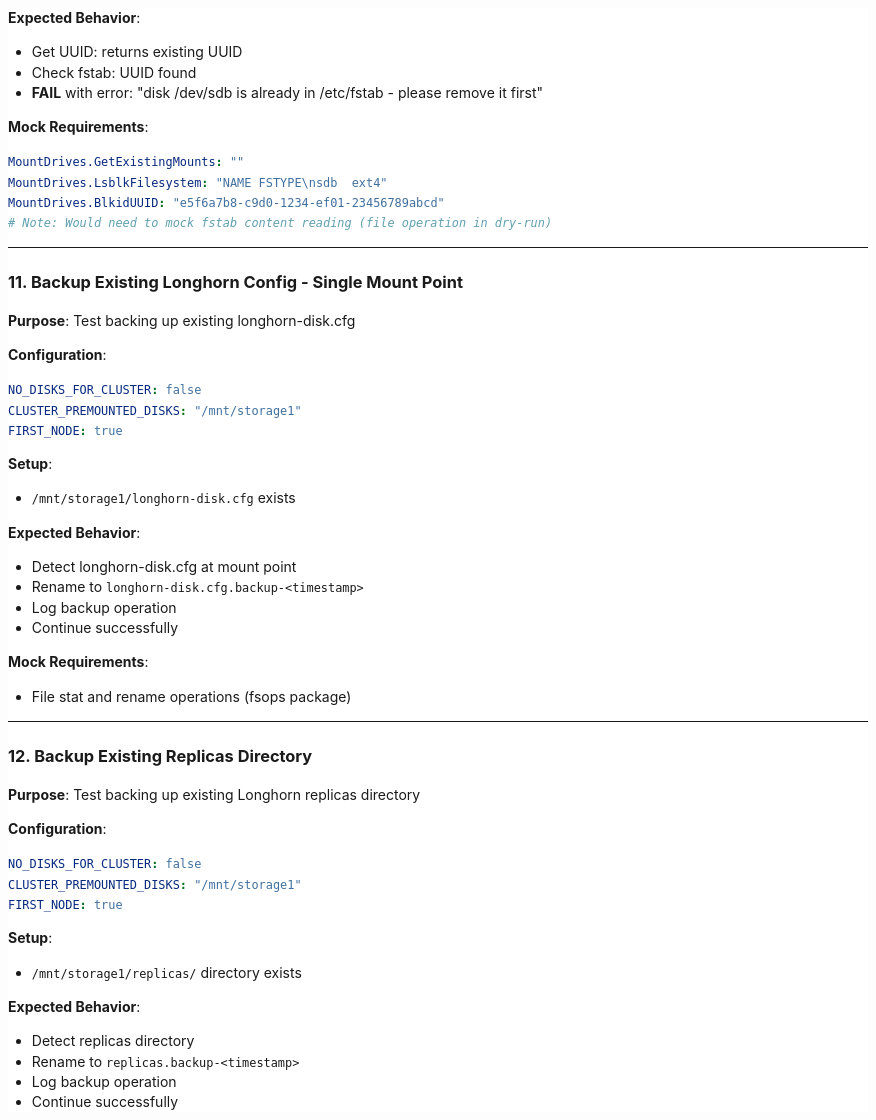 **Expected Behavior**:
- Get UUID: returns existing UUID
- Check fstab: UUID found
- **FAIL** with error: "disk /dev/sdb is already in /etc/fstab - please remove it first"

**Mock Requirements**:
```yaml
MountDrives.GetExistingMounts: ""
MountDrives.LsblkFilesystem: "NAME FSTYPE\nsdb  ext4"
MountDrives.BlkidUUID: "e5f6a7b8-c9d0-1234-ef01-23456789abcd"
# Note: Would need to mock fstab content reading (file operation in dry-run)
```

---

### 11. Backup Existing Longhorn Config - Single Mount Point
**Purpose**: Test backing up existing longhorn-disk.cfg

**Configuration**:
```yaml
NO_DISKS_FOR_CLUSTER: false
CLUSTER_PREMOUNTED_DISKS: "/mnt/storage1"
FIRST_NODE: true
```

**Setup**:
- `/mnt/storage1/longhorn-disk.cfg` exists

**Expected Behavior**:
- Detect longhorn-disk.cfg at mount point
- Rename to `longhorn-disk.cfg.backup-<timestamp>`
- Log backup operation
- Continue successfully

**Mock Requirements**:
- File stat and rename operations (fsops package)

---

### 12. Backup Existing Replicas Directory
**Purpose**: Test backing up existing Longhorn replicas directory

**Configuration**:
```yaml
NO_DISKS_FOR_CLUSTER: false
CLUSTER_PREMOUNTED_DISKS: "/mnt/storage1"
FIRST_NODE: true
```

**Setup**:
- `/mnt/storage1/replicas/` directory exists

**Expected Behavior**:
- Detect replicas directory
- Rename to `replicas.backup-<timestamp>`
- Log backup operation
- Continue successfully
